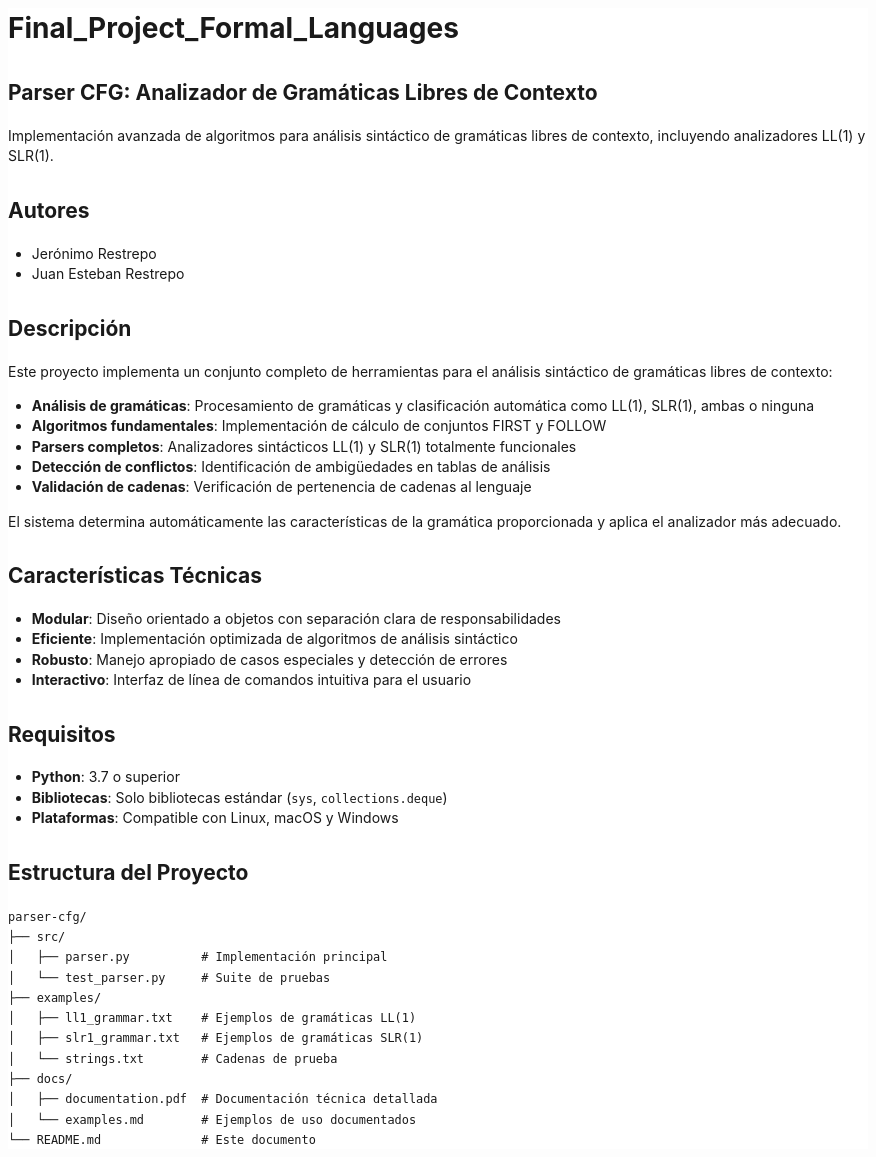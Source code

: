 # Final_Project_Formal_Languages

## Parser CFG: Analizador de Gramáticas Libres de Contexto

Implementación avanzada de algoritmos para análisis sintáctico de gramáticas libres de contexto, incluyendo analizadores LL(1) y SLR(1).

## Autores

- Jerónimo Restrepo
- Juan Esteban Restrepo

## Descripción

Este proyecto implementa un conjunto completo de herramientas para el análisis sintáctico de gramáticas libres de contexto:

- **Análisis de gramáticas**: Procesamiento de gramáticas y clasificación automática como LL(1), SLR(1), ambas o ninguna
- **Algoritmos fundamentales**: Implementación de cálculo de conjuntos FIRST y FOLLOW
- **Parsers completos**: Analizadores sintácticos LL(1) y SLR(1) totalmente funcionales
- **Detección de conflictos**: Identificación de ambigüedades en tablas de análisis
- **Validación de cadenas**: Verificación de pertenencia de cadenas al lenguaje

El sistema determina automáticamente las características de la gramática proporcionada y aplica el analizador más adecuado.

## Características Técnicas

- **Modular**: Diseño orientado a objetos con separación clara de responsabilidades
- **Eficiente**: Implementación optimizada de algoritmos de análisis sintáctico
- **Robusto**: Manejo apropiado de casos especiales y detección de errores
- **Interactivo**: Interfaz de línea de comandos intuitiva para el usuario

## Requisitos

- **Python**: 3.7 o superior
- **Bibliotecas**: Solo bibliotecas estándar (`sys`, `collections.deque`)
- **Plataformas**: Compatible con Linux, macOS y Windows

## Estructura del Proyecto

```
parser-cfg/
├── src/
│   ├── parser.py          # Implementación principal
│   └── test_parser.py     # Suite de pruebas
├── examples/
│   ├── ll1_grammar.txt    # Ejemplos de gramáticas LL(1)
│   ├── slr1_grammar.txt   # Ejemplos de gramáticas SLR(1)
│   └── strings.txt        # Cadenas de prueba
├── docs/
│   ├── documentation.pdf  # Documentación técnica detallada
│   └── examples.md        # Ejemplos de uso documentados
└── README.md              # Este documento
```
